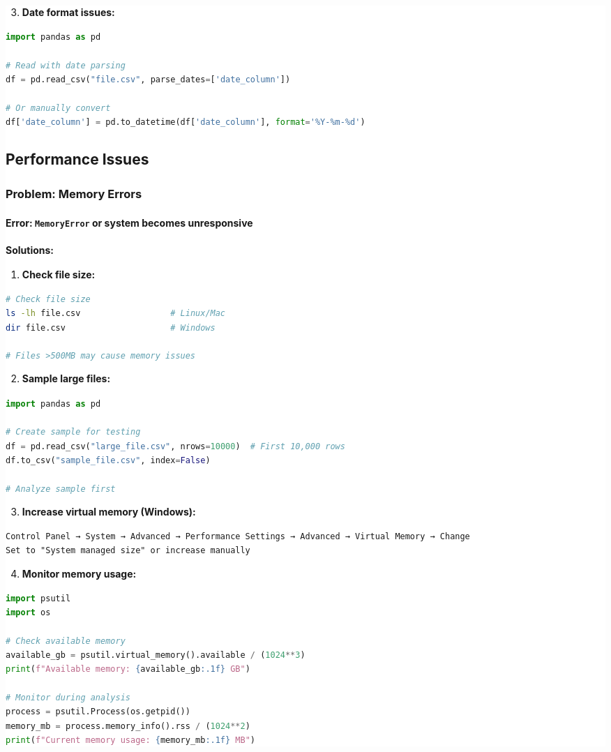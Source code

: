 3. **Date format issues:**
```python
import pandas as pd

# Read with date parsing
df = pd.read_csv("file.csv", parse_dates=['date_column'])

# Or manually convert
df['date_column'] = pd.to_datetime(df['date_column'], format='%Y-%m-%d')
```

## Performance Issues

### Problem: Memory Errors

#### Error: `MemoryError` or system becomes unresponsive

**Solutions:**

1. **Check file size:**
```bash
# Check file size
ls -lh file.csv                  # Linux/Mac
dir file.csv                     # Windows

# Files >500MB may cause memory issues
```

2. **Sample large files:**
```python
import pandas as pd

# Create sample for testing
df = pd.read_csv("large_file.csv", nrows=10000)  # First 10,000 rows
df.to_csv("sample_file.csv", index=False)

# Analyze sample first
```

3. **Increase virtual memory (Windows):**
```
Control Panel → System → Advanced → Performance Settings → Advanced → Virtual Memory → Change
Set to "System managed size" or increase manually
```

4. **Monitor memory usage:**
```python
import psutil
import os

# Check available memory
available_gb = psutil.virtual_memory().available / (1024**3)
print(f"Available memory: {available_gb:.1f} GB")

# Monitor during analysis
process = psutil.Process(os.getpid())
memory_mb = process.memory_info().rss / (1024**2)
print(f"Current memory usage: {memory_mb:.1f} MB")
```
